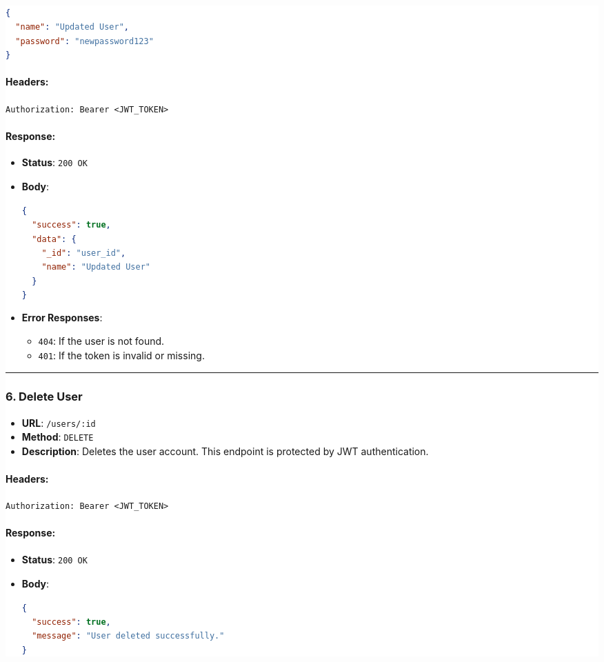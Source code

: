 ```json
{
  "name": "Updated User",
  "password": "newpassword123"
}
```

#### Headers:

```http
Authorization: Bearer <JWT_TOKEN>
```

#### Response:

- **Status**: `200 OK`
- **Body**:

  ```json
  {
    "success": true,
    "data": {
      "_id": "user_id",
      "name": "Updated User"
    }
  }
  ```

- **Error Responses**:
  - `404`: If the user is not found.
  - `401`: If the token is invalid or missing.

---

### 6. Delete User

- **URL**: `/users/:id`
- **Method**: `DELETE`
- **Description**: Deletes the user account. This endpoint is protected by JWT authentication.

#### Headers:

```http
Authorization: Bearer <JWT_TOKEN>
```

#### Response:

- **Status**: `200 OK`
- **Body**:

  ```json
  {
    "success": true,
    "message": "User deleted successfully."
  }
  ```

